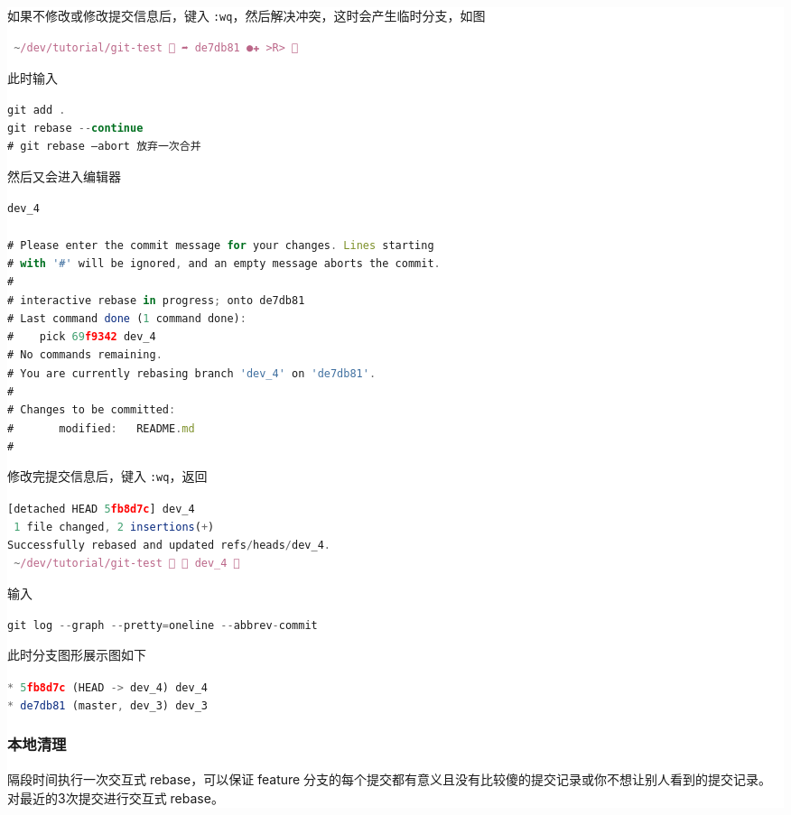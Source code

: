 如果不修改或修改提交信息后，键入 `:wq`，然后解决冲突，这时会产生临时分支，如图

```js
 ~/dev/tutorial/git-test  ➦ de7db81 ●✚ >R>  
```

此时输入

```js
git add .
git rebase --continue
# git rebase –abort 放弃一次合并
```

然后又会进入编辑器

```js
dev_4

# Please enter the commit message for your changes. Lines starting
# with '#' will be ignored, and an empty message aborts the commit.
#
# interactive rebase in progress; onto de7db81
# Last command done (1 command done):
#    pick 69f9342 dev_4
# No commands remaining.
# You are currently rebasing branch 'dev_4' on 'de7db81'.
#
# Changes to be committed:
#       modified:   README.md
#
```

修改完提交信息后，键入 `:wq`，返回

```js
[detached HEAD 5fb8d7c] dev_4
 1 file changed, 2 insertions(+)
Successfully rebased and updated refs/heads/dev_4.
 ~/dev/tutorial/git-test   dev_4  
```

输入

```js
git log --graph --pretty=oneline --abbrev-commit
```

此时分支图形展示图如下

```js
* 5fb8d7c (HEAD -> dev_4) dev_4
* de7db81 (master, dev_3) dev_3
```

### 本地清理

隔段时间执行一次交互式 rebase，可以保证 feature 分支的每个提交都有意义且没有比较傻的提交记录或你不想让别人看到的提交记录。对最近的3次提交进行交互式 rebase。
